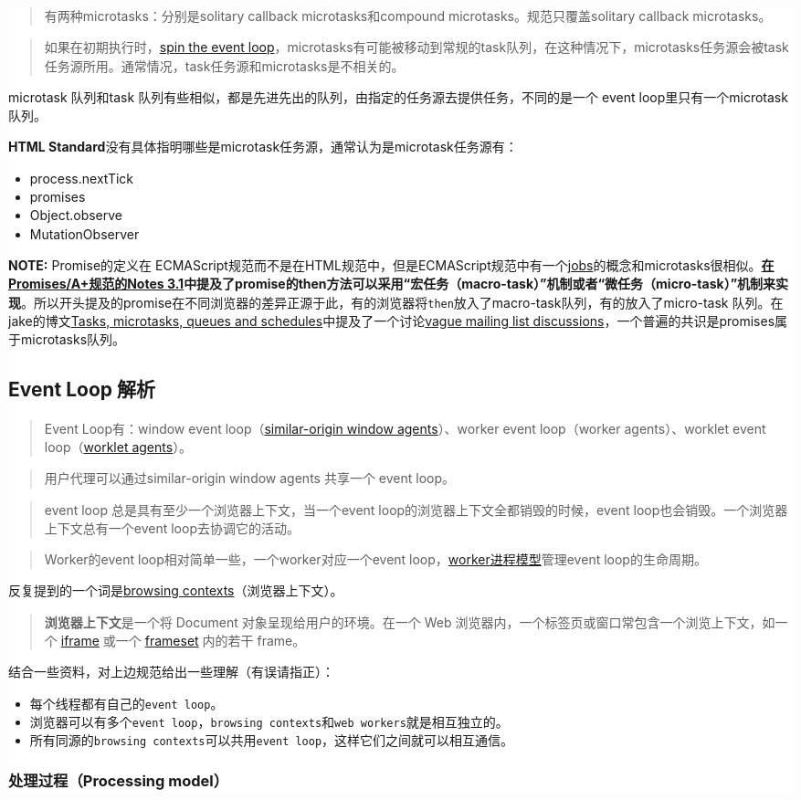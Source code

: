 > 有两种microtasks：分别是solitary callback microtasks和compound microtasks。规范只覆盖solitary callback microtasks。

> 如果在初期执行时，[spin the event loop](https://html.spec.whatwg.org/multipage/webappapis.html#spin-the-event-loop)，microtasks有可能被移动到常规的task队列，在这种情况下，microtasks任务源会被task任务源所用。通常情况，task任务源和microtasks是不相关的。

microtask 队列和task 队列有些相似，都是先进先出的队列，由指定的任务源去提供任务，不同的是一个
event loop里只有一个microtask 队列。

**HTML Standard**没有具体指明哪些是microtask任务源，通常认为是microtask任务源有：

- process.nextTick
- promises
- Object.observe
- MutationObserver

**NOTE:**
Promise的定义在 ECMAScript规范而不是在HTML规范中，但是ECMAScript规范中有一个[jobs](http://ecma-international.org/ecma-262/6.0/index.html#sec-jobs-and-job-queues)的概念和microtasks很相似。**[在Promises/A+规范的Notes 3.1](https://promisesaplus.com/#notes)中提及了promise的then方法可以采用“宏任务（macro-task）”机制或者“微任务（micro-task）”机制来实现**。所以开头提及的promise在不同浏览器的差异正源于此，有的浏览器将`then`放入了macro-task队列，有的放入了micro-task 队列。在jake的博文[Tasks, microtasks, queues and schedules](https://jakearchibald.com/2015/tasks-microtasks-queues-and-schedules/)中提及了一个讨论[vague mailing list discussions](https://esdiscuss.org/topic/the-initialization-steps-for-web-browsers#content-16)，一个普遍的共识是promises属于microtasks队列。

## Event Loop 解析

> Event Loop有：window event loop（[similar-origin window agents](https://html.spec.whatwg.org/multipage/webappapis.html#similar-origin-window-agent)）、worker event loop（worker agents）、worklet event loop（[worklet agents](https://html.spec.whatwg.org/multipage/webappapis.html#worklet-agent)）。

> 用户代理可以通过similar-origin window agents 共享一个 event loop。

> event loop 总是具有至少一个浏览器上下文，当一个event loop的浏览器上下文全都销毁的时候，event loop也会销毁。一个浏览器上下文总有一个event loop去协调它的活动。

> Worker的event loop相对简单一些，一个worker对应一个event loop，[worker进程模型](https://html.spec.whatwg.org/multipage/workers.html#run-a-worker)管理event loop的生命周期。

反复提到的一个词是[browsing contexts](https://html.spec.whatwg.org/multipage/browsers.html#browsing-context)（浏览器上下文）。

> **浏览器上下文**是一个将 Document 对象呈现给用户的环境。在一个 Web 浏览器内，一个标签页或窗口常包含一个浏览上下文，如一个 [iframe](https://html.spec.whatwg.org/multipage/embedded-content.html#the-iframe-element) 或一个 [frameset](https://html.spec.whatwg.org/multipage/obsolete.html#frameset) 内的若干 frame。



结合一些资料，对上边规范给出一些理解（有误请指正）：

- 每个线程都有自己的`event loop`。
- 浏览器可以有多个`event loop`，`browsing contexts`和`web workers`就是相互独立的。
- 所有同源的`browsing contexts`可以共用`event loop`，这样它们之间就可以相互通信。



### 处理过程（Processing model）

